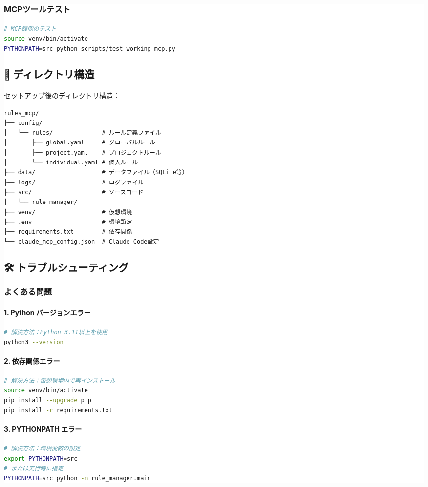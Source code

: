 ### MCPツールテスト

```bash
# MCP機能のテスト
source venv/bin/activate
PYTHONPATH=src python scripts/test_working_mcp.py
```

## 📁 ディレクトリ構造

セットアップ後のディレクトリ構造：

```
rules_mcp/
├── config/
│   └── rules/              # ルール定義ファイル
│       ├── global.yaml     # グローバルルール
│       ├── project.yaml    # プロジェクトルール
│       └── individual.yaml # 個人ルール
├── data/                   # データファイル（SQLite等）
├── logs/                   # ログファイル
├── src/                    # ソースコード
│   └── rule_manager/
├── venv/                   # 仮想環境
├── .env                    # 環境設定
├── requirements.txt        # 依存関係
└── claude_mcp_config.json  # Claude Code設定
```

## 🛠️ トラブルシューティング

### よくある問題

#### 1. Python バージョンエラー
```bash
# 解決方法：Python 3.11以上を使用
python3 --version
```

#### 2. 依存関係エラー
```bash
# 解決方法：仮想環境内で再インストール
source venv/bin/activate
pip install --upgrade pip
pip install -r requirements.txt
```

#### 3. PYTHONPATH エラー
```bash
# 解決方法：環境変数の設定
export PYTHONPATH=src
# または実行時に指定
PYTHONPATH=src python -m rule_manager.main
```

